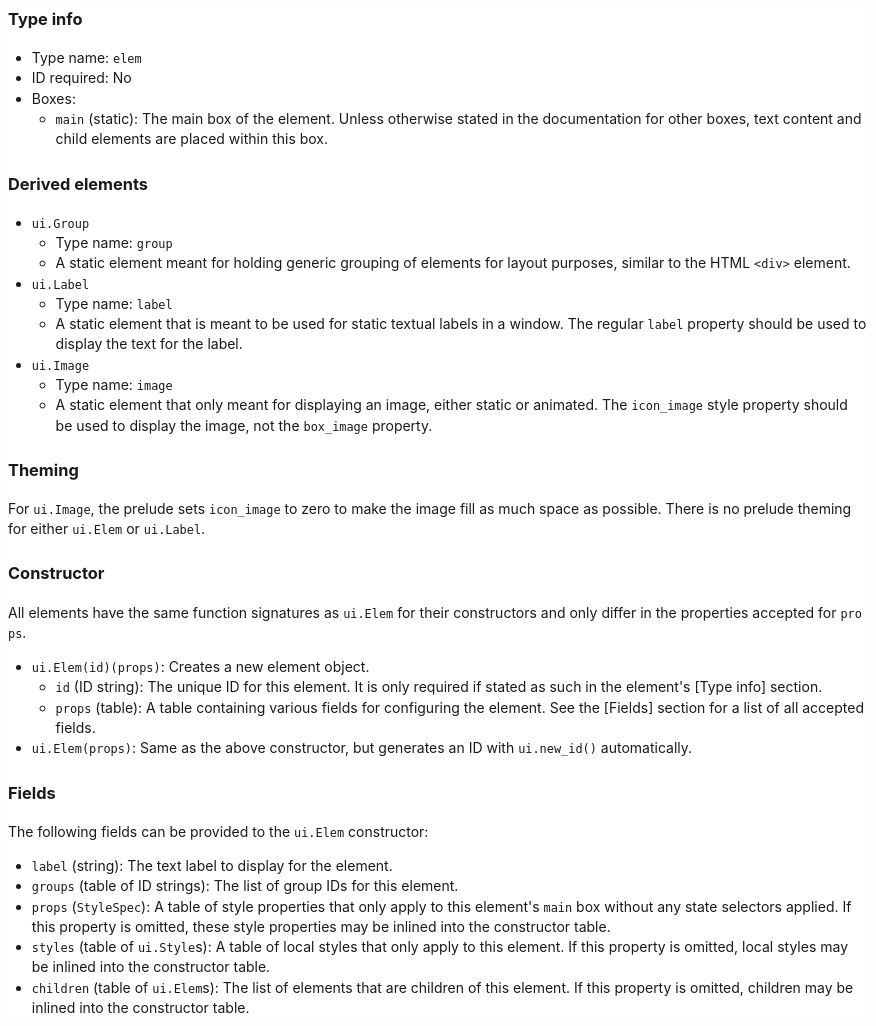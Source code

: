 ### Type info

* Type name: `elem`
* ID required: No
* Boxes:
    * `main` (static): The main box of the element. Unless otherwise stated in
      the documentation for other boxes, text content and child elements are
      placed within this box.

### Derived elements

* `ui.Group`
    * Type name: `group`
    * A static element meant for holding generic grouping of elements for
      layout purposes, similar to the HTML `<div>` element.
* `ui.Label`
    * Type name: `label`
    * A static element that is meant to be used for static textual labels in a
      window. The regular `label` property should be used to display the text
      for the label.
* `ui.Image`
    * Type name: `image`
    * A static element that only meant for displaying an image, either static
      or animated. The `icon_image` style property should be used to display
      the image, not the `box_image` property.

### Theming

For `ui.Image`, the prelude sets `icon_image` to zero to make the image fill as
much space as possible. There is no prelude theming for either `ui.Elem` or
`ui.Label`.

### Constructor

All elements have the same function signatures as `ui.Elem` for their
constructors and only differ in the properties accepted for `props`.

* `ui.Elem(id)(props)`: Creates a new element object.
    * `id` (ID string): The unique ID for this element. It is only required if
      stated as such in the element's [Type info] section.
    * `props` (table): A table containing various fields for configuring the
      element. See the [Fields] section for a list of all accepted fields.
* `ui.Elem(props)`: Same as the above constructor, but generates an ID with
  `ui.new_id()` automatically.

### Fields

The following fields can be provided to the `ui.Elem` constructor:

* `label` (string): The text label to display for the element.
* `groups` (table of ID strings): The list of group IDs for this element.
* `props` (`StyleSpec`): A table of style properties that only apply to this
  element's `main` box without any state selectors applied. If this property is
  omitted, these style properties may be inlined into the constructor table.
* `styles` (table of `ui.Style`s): A table of local styles that only apply to
  this element. If this property is omitted, local styles may be inlined into
  the constructor table.
* `children` (table of `ui.Elem`s): The list of elements that are children of
  this element. If this property is omitted, children may be inlined into the
  constructor table.
